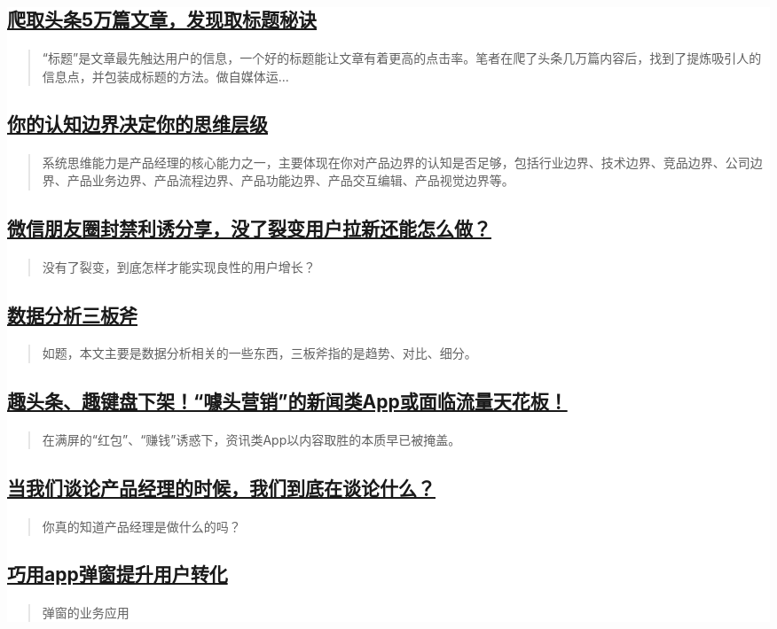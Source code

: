  ## [爬取头条5万篇文章，发现取标题秘诀](http://www.woshipm.com/copy/2361679.html)
 > “标题”是文章最先触达用户的信息，一个好的标题能让文章有着更高的点击率。笔者在爬了头条几万篇内容后，找到了提炼吸引人的信息点，并包装成标题的方法。做自媒体运...
 ## [你的认知边界决定你的思维层级](http://www.chanpin100.com/article/108490)
 > 系统思维能力是产品经理的核心能力之一，主要体现在你对产品边界的认知是否足够，包括行业边界、技术边界、竞品边界、公司边界、产品业务边界、产品流程边界、产品功能边界、产品交互编辑、产品视觉边界等。
 ## [微信朋友圈封禁利诱分享，没了裂变用户拉新还能怎么做？](http://www.chanpin100.com/article/108471)
 > 没有了裂变，到底怎样才能实现良性的用户增长？
 ## [数据分析三板斧](http://www.chanpin100.com/article/108434)
 > 如题，本文主要是数据分析相关的一些东西，三板斧指的是趋势、对比、细分。
 ## [趣头条、趣键盘下架！“噱头营销”的新闻类App或面临流量天花板！](http://www.chanpin100.com/article/108477)
 > 在满屏的“红包”、“赚钱”诱惑下，资讯类App以内容取胜的本质早已被掩盖。
 ## [当我们谈论产品经理的时候，我们到底在谈论什么？](http://www.chanpin100.com/article/108478)
 > 你真的知道产品经理是做什么的吗？
 ## [巧用app弹窗提升用户转化](http://www.chanpin100.com/article/108484)
 > 弹窗的业务应用

    